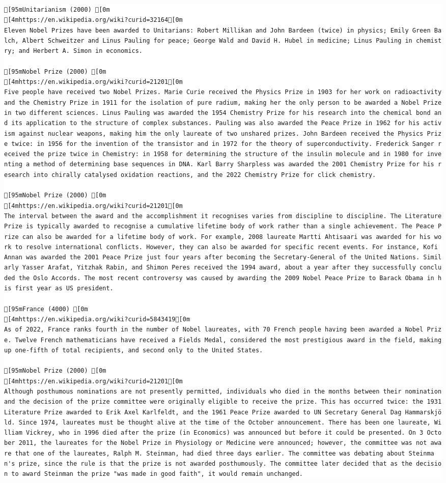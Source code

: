     [95mUnitarianism (2000) [0m
    [4mhttps://en.wikipedia.org/wiki?curid=32164[0m
    Eleven Nobel Prizes have been awarded to Unitarians: Robert Millikan and John Bardeen (twice) in physics; Emily Green Balch, Albert Schweitzer and Linus Pauling for peace; George Wald and David H. Hubel in medicine; Linus Pauling in chemistry; and Herbert A. Simon in economics.
    
    [95mNobel Prize (2000) [0m
    [4mhttps://en.wikipedia.org/wiki?curid=21201[0m
    Five people have received two Nobel Prizes. Marie Curie received the Physics Prize in 1903 for her work on radioactivity and the Chemistry Prize in 1911 for the isolation of pure radium, making her the only person to be awarded a Nobel Prize in two different sciences. Linus Pauling was awarded the 1954 Chemistry Prize for his research into the chemical bond and its application to the structure of complex substances. Pauling was also awarded the Peace Prize in 1962 for his activism against nuclear weapons, making him the only laureate of two unshared prizes. John Bardeen received the Physics Prize twice: in 1956 for the invention of the transistor and in 1972 for the theory of superconductivity. Frederick Sanger received the prize twice in Chemistry: in 1958 for determining the structure of the insulin molecule and in 1980 for inventing a method of determining base sequences in DNA. Karl Barry Sharpless was awarded the 2001 Chemistry Prize for his research into chirally catalysed oxidation reactions, and the 2022 Chemistry Prize for click chemistry.
    
    [95mNobel Prize (2000) [0m
    [4mhttps://en.wikipedia.org/wiki?curid=21201[0m
    The interval between the award and the accomplishment it recognises varies from discipline to discipline. The Literature Prize is typically awarded to recognise a cumulative lifetime body of work rather than a single achievement. The Peace Prize can also be awarded for a lifetime body of work. For example, 2008 laureate Martti Ahtisaari was awarded for his work to resolve international conflicts. However, they can also be awarded for specific recent events. For instance, Kofi Annan was awarded the 2001 Peace Prize just four years after becoming the Secretary-General of the United Nations. Similarly Yasser Arafat, Yitzhak Rabin, and Shimon Peres received the 1994 award, about a year after they successfully concluded the Oslo Accords. The most recent controversy was caused by awarding the 2009 Nobel Peace Prize to Barack Obama in his first year as US president.
    
    [95mFrance (4000) [0m
    [4mhttps://en.wikipedia.org/wiki?curid=5843419[0m
    As of 2022, France ranks fourth in the number of Nobel laureates, with 70 French people having been awarded a Nobel Prize. Twelve French mathematicians have received a Fields Medal, considered the most prestigious award in the field, making up one-fifth of total recipients, and second only to the United States.
    
    [95mNobel Prize (2000) [0m
    [4mhttps://en.wikipedia.org/wiki?curid=21201[0m
    Although posthumous nominations are not presently permitted, individuals who died in the months between their nomination and the decision of the prize committee were originally eligible to receive the prize. This has occurred twice: the 1931 Literature Prize awarded to Erik Axel Karlfeldt, and the 1961 Peace Prize awarded to UN Secretary General Dag Hammarskjöld. Since 1974, laureates must be thought alive at the time of the October announcement. There has been one laureate, William Vickrey, who in 1996 died after the prize (in Economics) was announced but before it could be presented. On 3 October 2011, the laureates for the Nobel Prize in Physiology or Medicine were announced; however, the committee was not aware that one of the laureates, Ralph M. Steinman, had died three days earlier. The committee was debating about Steinman's prize, since the rule is that the prize is not awarded posthumously. The committee later decided that as the decision to award Steinman the prize "was made in good faith", it would remain unchanged.
    